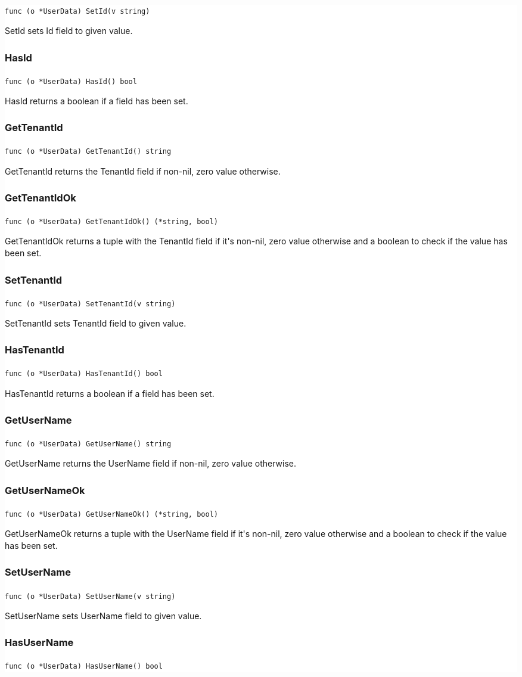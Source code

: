 `func (o *UserData) SetId(v string)`

SetId sets Id field to given value.

### HasId

`func (o *UserData) HasId() bool`

HasId returns a boolean if a field has been set.

### GetTenantId

`func (o *UserData) GetTenantId() string`

GetTenantId returns the TenantId field if non-nil, zero value otherwise.

### GetTenantIdOk

`func (o *UserData) GetTenantIdOk() (*string, bool)`

GetTenantIdOk returns a tuple with the TenantId field if it's non-nil, zero value otherwise
and a boolean to check if the value has been set.

### SetTenantId

`func (o *UserData) SetTenantId(v string)`

SetTenantId sets TenantId field to given value.

### HasTenantId

`func (o *UserData) HasTenantId() bool`

HasTenantId returns a boolean if a field has been set.

### GetUserName

`func (o *UserData) GetUserName() string`

GetUserName returns the UserName field if non-nil, zero value otherwise.

### GetUserNameOk

`func (o *UserData) GetUserNameOk() (*string, bool)`

GetUserNameOk returns a tuple with the UserName field if it's non-nil, zero value otherwise
and a boolean to check if the value has been set.

### SetUserName

`func (o *UserData) SetUserName(v string)`

SetUserName sets UserName field to given value.

### HasUserName

`func (o *UserData) HasUserName() bool`
